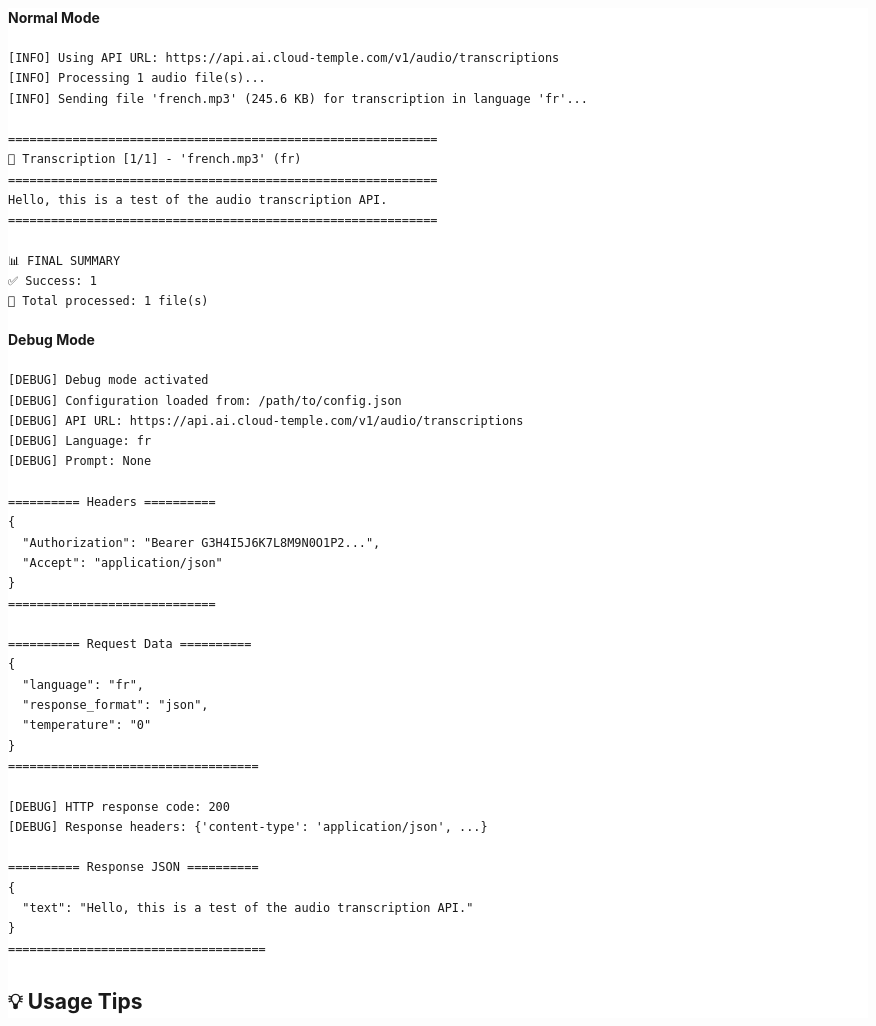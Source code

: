 #### Normal Mode
```
[INFO] Using API URL: https://api.ai.cloud-temple.com/v1/audio/transcriptions
[INFO] Processing 1 audio file(s)...
[INFO] Sending file 'french.mp3' (245.6 KB) for transcription in language 'fr'...

============================================================
📄 Transcription [1/1] - 'french.mp3' (fr)
============================================================
Hello, this is a test of the audio transcription API.
============================================================

📊 FINAL SUMMARY
✅ Success: 1
📁 Total processed: 1 file(s)
```

#### Debug Mode
```
[DEBUG] Debug mode activated
[DEBUG] Configuration loaded from: /path/to/config.json
[DEBUG] API URL: https://api.ai.cloud-temple.com/v1/audio/transcriptions
[DEBUG] Language: fr
[DEBUG] Prompt: None

========== Headers ==========
{
  "Authorization": "Bearer G3H4I5J6K7L8M9N0O1P2...",
  "Accept": "application/json"
}
=============================

========== Request Data ==========
{
  "language": "fr",
  "response_format": "json",
  "temperature": "0"
}
===================================

[DEBUG] HTTP response code: 200
[DEBUG] Response headers: {'content-type': 'application/json', ...}

========== Response JSON ==========
{
  "text": "Hello, this is a test of the audio transcription API."
}
====================================
```

## 💡 Usage Tips
